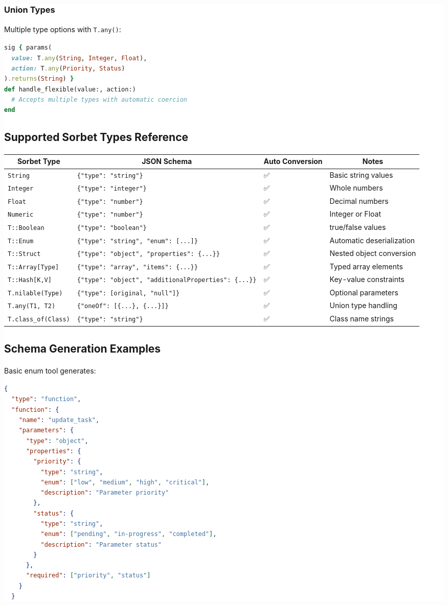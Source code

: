### Union Types

Multiple type options with `T.any()`:

```ruby
sig { params(
  value: T.any(String, Integer, Float),
  action: T.any(Priority, Status)
).returns(String) }
def handle_flexible(value:, action:)
  # Accepts multiple types with automatic coercion
end
```

## Supported Sorbet Types Reference

| Sorbet Type | JSON Schema | Auto Conversion | Notes |
|-------------|-------------|-----------------|-------|
| `String` | `{"type": "string"}` | ✅ | Basic string values |
| `Integer` | `{"type": "integer"}` | ✅ | Whole numbers |
| `Float` | `{"type": "number"}` | ✅ | Decimal numbers |
| `Numeric` | `{"type": "number"}` | ✅ | Integer or Float |
| `T::Boolean` | `{"type": "boolean"}` | ✅ | true/false values |
| `T::Enum` | `{"type": "string", "enum": [...]}` | ✅ | Automatic deserialization |
| `T::Struct` | `{"type": "object", "properties": {...}}` | ✅ | Nested object conversion |
| `T::Array[Type]` | `{"type": "array", "items": {...}}` | ✅ | Typed array elements |
| `T::Hash[K,V]` | `{"type": "object", "additionalProperties": {...}}` | ✅ | Key-value constraints |
| `T.nilable(Type)` | `{"type": [original, "null"]}` | ✅ | Optional parameters |
| `T.any(T1, T2)` | `{"oneOf": [{...}, {...}]}` | ✅ | Union type handling |
| `T.class_of(Class)` | `{"type": "string"}` | ✅ | Class name strings |

## Schema Generation Examples

Basic enum tool generates:
```json
{
  "type": "function", 
  "function": {
    "name": "update_task",
    "parameters": {
      "type": "object",
      "properties": {
        "priority": {
          "type": "string",
          "enum": ["low", "medium", "high", "critical"],
          "description": "Parameter priority"
        },
        "status": {
          "type": "string", 
          "enum": ["pending", "in-progress", "completed"],
          "description": "Parameter status"
        }
      },
      "required": ["priority", "status"]
    }
  }
```